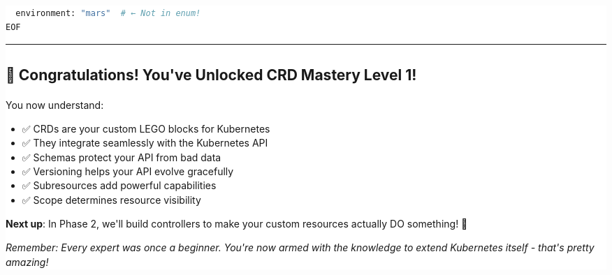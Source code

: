 ```bash
  environment: "mars"  # ← Not in enum!
EOF
```

---

## 🎉 Congratulations! You've Unlocked CRD Mastery Level 1!

You now understand:
- ✅ CRDs are your custom LEGO blocks for Kubernetes
- ✅ They integrate seamlessly with the Kubernetes API
- ✅ Schemas protect your API from bad data
- ✅ Versioning helps your API evolve gracefully
- ✅ Subresources add powerful capabilities
- ✅ Scope determines resource visibility

**Next up**: In Phase 2, we'll build controllers to make your custom resources actually DO something! 🚀

*Remember: Every expert was once a beginner. You're now armed with the knowledge to extend Kubernetes itself - that's pretty amazing!*